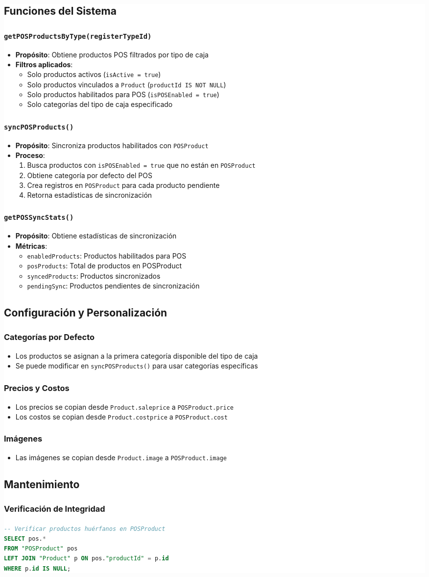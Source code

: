 ## Funciones del Sistema

### `getPOSProductsByType(registerTypeId)`
- **Propósito**: Obtiene productos POS filtrados por tipo de caja
- **Filtros aplicados**:
  - Solo productos activos (`isActive = true`)
  - Solo productos vinculados a `Product` (`productId IS NOT NULL`)
  - Solo productos habilitados para POS (`isPOSEnabled = true`)
  - Solo categorías del tipo de caja especificado

### `syncPOSProducts()`
- **Propósito**: Sincroniza productos habilitados con `POSProduct`
- **Proceso**:
  1. Busca productos con `isPOSEnabled = true` que no están en `POSProduct`
  2. Obtiene categoría por defecto del POS
  3. Crea registros en `POSProduct` para cada producto pendiente
  4. Retorna estadísticas de sincronización

### `getPOSSyncStats()`
- **Propósito**: Obtiene estadísticas de sincronización
- **Métricas**:
  - `enabledProducts`: Productos habilitados para POS
  - `posProducts`: Total de productos en POSProduct
  - `syncedProducts`: Productos sincronizados
  - `pendingSync`: Productos pendientes de sincronización

## Configuración y Personalización

### Categorías por Defecto
- Los productos se asignan a la primera categoría disponible del tipo de caja
- Se puede modificar en `syncPOSProducts()` para usar categorías específicas

### Precios y Costos
- Los precios se copian desde `Product.saleprice` a `POSProduct.price`
- Los costos se copian desde `Product.costprice` a `POSProduct.cost`

### Imágenes
- Las imágenes se copian desde `Product.image` a `POSProduct.image`

## Mantenimiento

### Verificación de Integridad
```sql
-- Verificar productos huérfanos en POSProduct
SELECT pos.* 
FROM "POSProduct" pos
LEFT JOIN "Product" p ON pos."productId" = p.id
WHERE p.id IS NULL;
```
